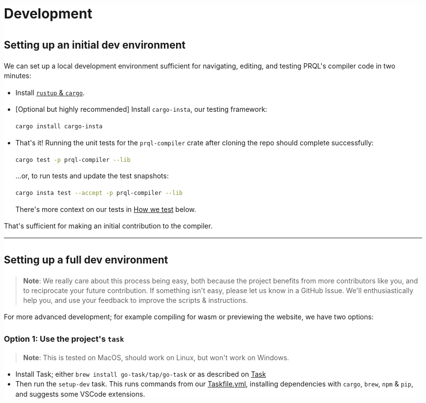 # Development

## Setting up an initial dev environment

We can set up a local development environment sufficient for navigating,
editing, and testing PRQL's compiler code in two minutes:

- Install
  [`rustup` & `cargo`](https://doc.rust-lang.org/cargo/getting-started/installation.html).
- [Optional but highly recommended] Install `cargo-insta`, our testing
  framework:

  ```sh
  cargo install cargo-insta
  ```

- That's it! Running the unit tests for the `prql-compiler` crate after cloning
  the repo should complete successfully:

  ```sh
  cargo test -p prql-compiler --lib
  ```

  ...or, to run tests and update the test snapshots:

  ```sh
  cargo insta test --accept -p prql-compiler --lib
  ```

  There's more context on our tests in [How we test](#how-we-test) below.

That's sufficient for making an initial contribution to the compiler.

---

## Setting up a full dev environment

> **Note**: We really care about this process being easy, both because the
> project benefits from more contributors like you, and to reciprocate your
> future contribution. If something isn't easy, please let us know in a GitHub
> Issue. We'll enthusiastically help you, and use your feedback to improve the
> scripts & instructions.

For more advanced development; for example compiling for wasm or previewing the
website, we have two options:

### Option 1: Use the project's `task`

> **Note**: This is tested on MacOS, should work on Linux, but won't work on
> Windows.

- Install Task; either `brew install go-task/tap/go-task` or as described on
  [Task](https://taskfile.dev/#/installation)
- Then run the `setup-dev` task. This runs commands from our
  [Taskfile.yml](https://github.com/PRQL/prql/blob/main/Taskfile.yml),
  installing dependencies with `cargo`, `brew`, `npm` & `pip`, and suggests some
  VSCode extensions.


[^perms]: Only maintainers have access to this page.